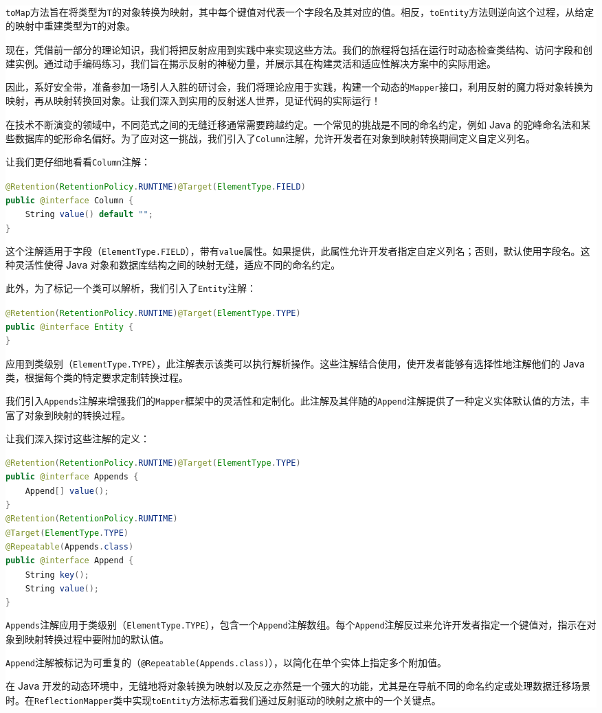 `toMap`方法旨在将类型为`T`的对象转换为映射，其中每个键值对代表一个字段名及其对应的值。相反，`toEntity`方法则逆向这个过程，从给定的映射中重建类型为`T`的对象。

现在，凭借前一部分的理论知识，我们将把反射应用到实践中来实现这些方法。我们的旅程将包括在运行时动态检查类结构、访问字段和创建实例。通过动手编码练习，我们旨在揭示反射的神秘力量，并展示其在构建灵活和适应性解决方案中的实际用途。

因此，系好安全带，准备参加一场引人入胜的研讨会，我们将理论应用于实践，构建一个动态的`Mapper`接口，利用反射的魔力将对象转换为映射，再从映射转换回对象。让我们深入到实用的反射迷人世界，见证代码的实际运行！

在技术不断演变的领域中，不同范式之间的无缝迁移通常需要跨越约定。一个常见的挑战是不同的命名约定，例如 Java 的驼峰命名法和某些数据库的蛇形命名偏好。为了应对这一挑战，我们引入了`Column`注解，允许开发者在对象到映射转换期间定义自定义列名。

让我们更仔细地看看`Column`注解：

```java
@Retention(RetentionPolicy.RUNTIME)@Target(ElementType.FIELD)
public @interface Column {
    String value() default "";
}
```

这个注解适用于字段（`ElementType.FIELD`），带有`value`属性。如果提供，此属性允许开发者指定自定义列名；否则，默认使用字段名。这种灵活性使得 Java 对象和数据库结构之间的映射无缝，适应不同的命名约定。

此外，为了标记一个类可以解析，我们引入了`Entity`注解：

```java
@Retention(RetentionPolicy.RUNTIME)@Target(ElementType.TYPE)
public @interface Entity {
}
```

应用到类级别（`ElementType.TYPE`），此注解表示该类可以执行解析操作。这些注解结合使用，使开发者能够有选择性地注解他们的 Java 类，根据每个类的特定要求定制转换过程。

我们引入`Appends`注解来增强我们的`Mapper`框架中的灵活性和定制化。此注解及其伴随的`Append`注解提供了一种定义实体默认值的方法，丰富了对象到映射的转换过程。

让我们深入探讨这些注解的定义：

```java
@Retention(RetentionPolicy.RUNTIME)@Target(ElementType.TYPE)
public @interface Appends {
    Append[] value();
}
@Retention(RetentionPolicy.RUNTIME)
@Target(ElementType.TYPE)
@Repeatable(Appends.class)
public @interface Append {
    String key();
    String value();
}
```

`Appends`注解应用于类级别（`ElementType.TYPE`），包含一个`Append`注解数组。每个`Append`注解反过来允许开发者指定一个键值对，指示在对象到映射转换过程中要附加的默认值。

`Append`注解被标记为可重复的（`@Repeatable(Appends.class)`），以简化在单个实体上指定多个附加值。

在 Java 开发的动态环境中，无缝地将对象转换为映射以及反之亦然是一个强大的功能，尤其是在导航不同的命名约定或处理数据迁移场景时。在`ReflectionMapper`类中实现`toEntity`方法标志着我们通过反射驱动的映射之旅中的一个关键点。
